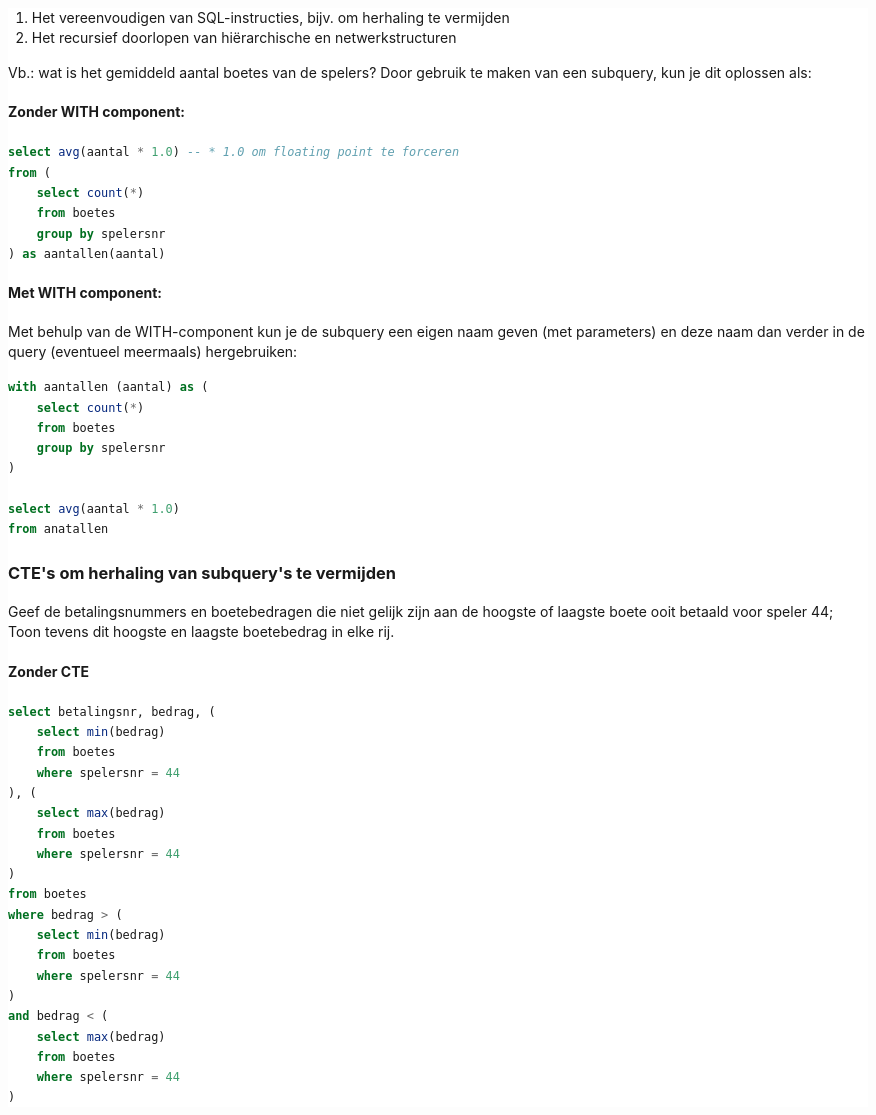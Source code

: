 1. Het vereenvoudigen van SQL-instructies, bijv. om herhaling te vermijden
2. Het recursief doorlopen van hiërarchische en netwerkstructuren

Vb.: wat is het gemiddeld aantal boetes van de spelers? Door gebruik te maken van een subquery, kun je dit oplossen als:

#### Zonder WITH component:

```sql
select avg(aantal * 1.0) -- * 1.0 om floating point te forceren
from (
    select count(*)
    from boetes
    group by spelersnr
) as aantallen(aantal)
```

#### Met WITH component:

Met behulp van de WITH-component kun je de subquery een eigen naam geven (met parameters) en deze naam dan verder in de query (eventueel meermaals) hergebruiken:

```sql
with aantallen (aantal) as (
    select count(*)
    from boetes
    group by spelersnr
)

select avg(aantal * 1.0)
from anatallen
```

### CTE's om herhaling van subquery's te vermijden

Geef de betalingsnummers en boetebedragen die niet gelijk zijn aan de hoogste of laagste boete ooit betaald voor speler 44; Toon tevens dit hoogste en laagste boetebedrag in elke rij.

#### Zonder CTE

```sql
select betalingsnr, bedrag, (
    select min(bedrag)
    from boetes
    where spelersnr = 44
), (
    select max(bedrag)
    from boetes
    where spelersnr = 44
)
from boetes
where bedrag > (
    select min(bedrag)
    from boetes
    where spelersnr = 44
)
and bedrag < (
    select max(bedrag)
    from boetes
    where spelersnr = 44
)
```
